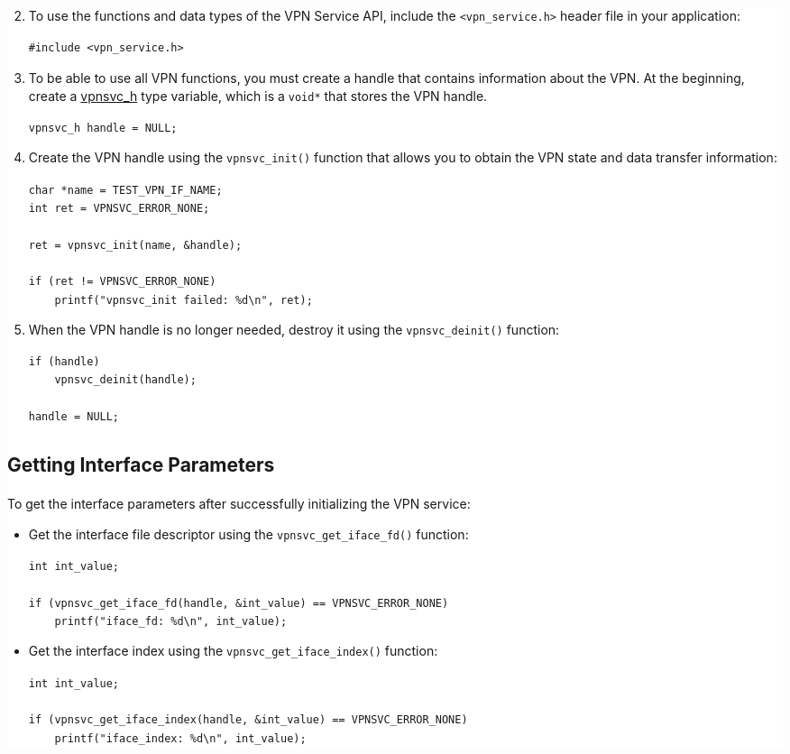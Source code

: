 2. To use the functions and data types of the VPN Service API, include the `<vpn_service.h>` header file in your application:

    ```
    #include <vpn_service.h>
    ```

3. To be able to use all VPN functions, you must create a handle that contains information about the VPN. At the beginning, create a [vpnsvc_h](../../api/common/latest/group__CAPI__NETWORK__VPN__SERVICE__MODULE.html#gaef3a3f46336ee7e8c43dd16144b22ac5) type variable, which is a `void*` that stores the VPN handle.

    ```
    vpnsvc_h handle = NULL;
    ```

4. Create the VPN handle using the `vpnsvc_init()` function that allows you to obtain the VPN state and data transfer information:

    ```
    char *name = TEST_VPN_IF_NAME;
    int ret = VPNSVC_ERROR_NONE;

    ret = vpnsvc_init(name, &handle);

    if (ret != VPNSVC_ERROR_NONE)
        printf("vpnsvc_init failed: %d\n", ret);
    ```

5. When the VPN handle is no longer needed, destroy it using the `vpnsvc_deinit()` function:

    ```
    if (handle)
        vpnsvc_deinit(handle);

    handle = NULL;
    ```

<a name="get_param"></a>
## Getting Interface Parameters

To get the interface parameters after successfully initializing the VPN service:

- Get the interface file descriptor using the `vpnsvc_get_iface_fd()` function:

    ```
    int int_value;

    if (vpnsvc_get_iface_fd(handle, &int_value) == VPNSVC_ERROR_NONE)
        printf("iface_fd: %d\n", int_value);
    ```

- Get the interface index using the `vpnsvc_get_iface_index()` function:

    ```
    int int_value;

    if (vpnsvc_get_iface_index(handle, &int_value) == VPNSVC_ERROR_NONE)
        printf("iface_index: %d\n", int_value);
    ```

